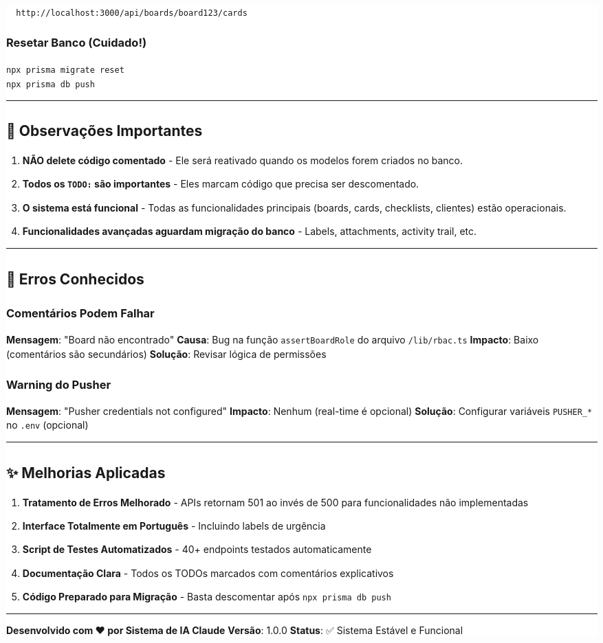 ```bash
  http://localhost:3000/api/boards/board123/cards
```

### Resetar Banco (Cuidado!)
```bash
npx prisma migrate reset
npx prisma db push
```

---

## 📝 Observações Importantes

1. **NÃO delete código comentado** - Ele será reativado quando os modelos forem criados no banco.

2. **Todos os `TODO:` são importantes** - Eles marcam código que precisa ser descomentado.

3. **O sistema está funcional** - Todas as funcionalidades principais (boards, cards, checklists, clientes) estão operacionais.

4. **Funcionalidades avançadas aguardam migração do banco** - Labels, attachments, activity trail, etc.

---

## 🐛 Erros Conhecidos

### Comentários Podem Falhar
**Mensagem**: "Board não encontrado"
**Causa**: Bug na função `assertBoardRole` do arquivo `/lib/rbac.ts`
**Impacto**: Baixo (comentários são secundários)
**Solução**: Revisar lógica de permissões

### Warning do Pusher
**Mensagem**: "Pusher credentials not configured"
**Impacto**: Nenhum (real-time é opcional)
**Solução**: Configurar variáveis `PUSHER_*` no `.env` (opcional)

---

## ✨ Melhorias Aplicadas

1. **Tratamento de Erros Melhorado** - APIs retornam 501 ao invés de 500 para funcionalidades não implementadas

2. **Interface Totalmente em Português** - Incluindo labels de urgência

3. **Script de Testes Automatizados** - 40+ endpoints testados automaticamente

4. **Documentação Clara** - Todos os TODOs marcados com comentários explicativos

5. **Código Preparado para Migração** - Basta descomentar após `npx prisma db push`

---

**Desenvolvido com ❤️ por Sistema de IA Claude**
**Versão**: 1.0.0
**Status**: ✅ Sistema Estável e Funcional
